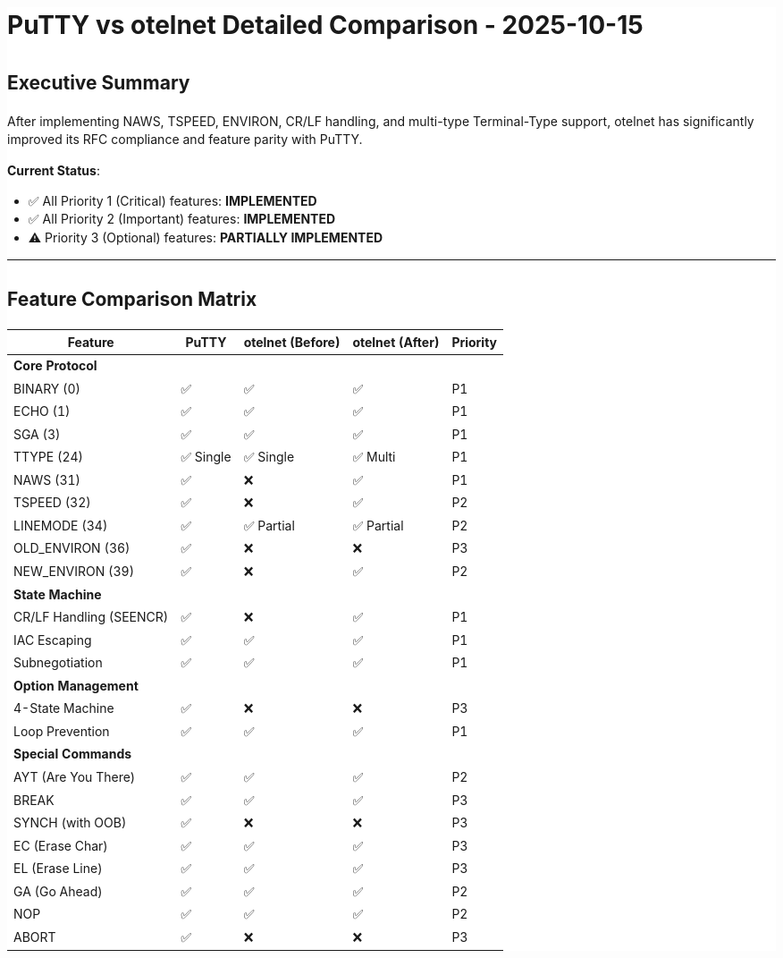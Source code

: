 # PuTTY vs otelnet Detailed Comparison - 2025-10-15

## Executive Summary

After implementing NAWS, TSPEED, ENVIRON, CR/LF handling, and multi-type Terminal-Type support, otelnet has significantly improved its RFC compliance and feature parity with PuTTY.

**Current Status**:
- ✅ All Priority 1 (Critical) features: **IMPLEMENTED**
- ✅ All Priority 2 (Important) features: **IMPLEMENTED**
- ⚠️ Priority 3 (Optional) features: **PARTIALLY IMPLEMENTED**

---

## Feature Comparison Matrix

| Feature | PuTTY | otelnet (Before) | otelnet (After) | Priority |
|---------|-------|------------------|-----------------|----------|
| **Core Protocol** |
| BINARY (0) | ✅ | ✅ | ✅ | P1 |
| ECHO (1) | ✅ | ✅ | ✅ | P1 |
| SGA (3) | ✅ | ✅ | ✅ | P1 |
| TTYPE (24) | ✅ Single | ✅ Single | ✅ Multi | P1 |
| NAWS (31) | ✅ | ❌ | ✅ | P1 |
| TSPEED (32) | ✅ | ❌ | ✅ | P2 |
| LINEMODE (34) | ✅ | ✅ Partial | ✅ Partial | P2 |
| OLD_ENVIRON (36) | ✅ | ❌ | ❌ | P3 |
| NEW_ENVIRON (39) | ✅ | ❌ | ✅ | P2 |
| **State Machine** |
| CR/LF Handling (SEENCR) | ✅ | ❌ | ✅ | P1 |
| IAC Escaping | ✅ | ✅ | ✅ | P1 |
| Subnegotiation | ✅ | ✅ | ✅ | P1 |
| **Option Management** |
| 4-State Machine | ✅ | ❌ | ❌ | P3 |
| Loop Prevention | ✅ | ✅ | ✅ | P1 |
| **Special Commands** |
| AYT (Are You There) | ✅ | ✅ | ✅ | P2 |
| BREAK | ✅ | ✅ | ✅ | P3 |
| SYNCH (with OOB) | ✅ | ❌ | ❌ | P3 |
| EC (Erase Char) | ✅ | ✅ | ✅ | P3 |
| EL (Erase Line) | ✅ | ✅ | ✅ | P3 |
| GA (Go Ahead) | ✅ | ✅ | ✅ | P2 |
| NOP | ✅ | ✅ | ✅ | P2 |
| ABORT | ✅ | ❌ | ❌ | P3 |